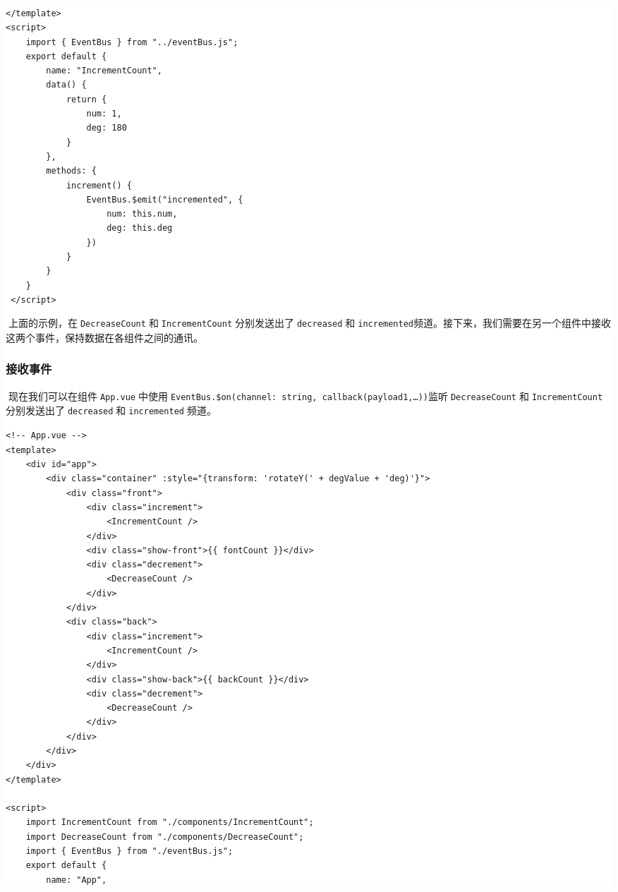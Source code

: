 ```vue
</template>
<script>
    import { EventBus } from "../eventBus.js";
    export default {
        name: "IncrementCount",
        data() {
            return {
                num: 1,
                deg: 180
            }
        },
        methods: {
            increment() {
                EventBus.$emit("incremented", {
                    num: this.num,
                    deg: this.deg
                })
            }
        }
    }
 </script>
```

​	上面的示例，在 `DecreaseCount` 和 `IncrementCount` 分别发送出了 `decreased` 和 `incremented`频道。接下来，我们需要在另一个组件中接收这两个事件，保持数据在各组件之间的通讯。

### 接收事件

​	现在我们可以在组件 `App.vue` 中使用 `EventBus.$on(channel: string, callback(payload1,…))`监听 `DecreaseCount` 和 `IncrementCount` 分别发送出了 `decreased` 和 `incremented` 频道。

```vue
<!-- App.vue -->
<template>
    <div id="app">
        <div class="container" :style="{transform: 'rotateY(' + degValue + 'deg)'}">
            <div class="front">
                <div class="increment">
                    <IncrementCount />
                </div>
                <div class="show-front">{{ fontCount }}</div>
                <div class="decrement">
                    <DecreaseCount />
                </div>
            </div>
            <div class="back">
                <div class="increment">
                    <IncrementCount />
                </div>
                <div class="show-back">{{ backCount }}</div>
                <div class="decrement">
                    <DecreaseCount />
                </div>
            </div> 
        </div>
    </div>
</template>
 
<script>
    import IncrementCount from "./components/IncrementCount";
    import DecreaseCount from "./components/DecreaseCount";
    import { EventBus } from "./eventBus.js";
    export default {
        name: "App",
```